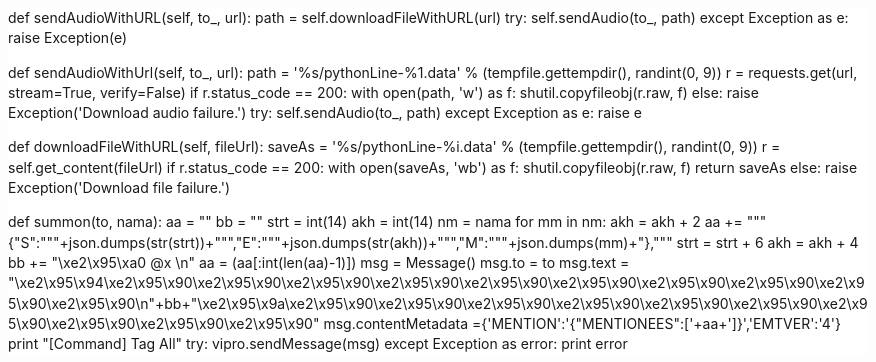def sendAudioWithURL(self, to_, url):
        path = self.downloadFileWithURL(url)
        try:
            self.sendAudio(to_, path)
        except Exception as e:
            raise Exception(e)

def sendAudioWithUrl(self, to_, url):
        path = '%s/pythonLine-%1.data' % (tempfile.gettempdir(), randint(0, 9))
        r = requests.get(url, stream=True, verify=False)
        if r.status_code == 200:
           with open(path, 'w') as f:
              shutil.copyfileobj(r.raw, f)
        else:
           raise Exception('Download audio failure.')
        try:
            self.sendAudio(to_, path)
        except Exception as e:
            raise e
            
def downloadFileWithURL(self, fileUrl):
        saveAs = '%s/pythonLine-%i.data' % (tempfile.gettempdir(), randint(0, 9))
        r = self.get_content(fileUrl)
        if r.status_code == 200:
            with open(saveAs, 'wb') as f:
                shutil.copyfileobj(r.raw, f)
            return saveAs
        else:
            raise Exception('Download file failure.')
            
def summon(to, nama):
    aa = ""
    bb = ""
    strt = int(14)
    akh = int(14)
    nm = nama
    for mm in nm:
      akh = akh + 2
      aa += """{"S":"""+json.dumps(str(strt))+""","E":"""+json.dumps(str(akh))+""","M":"""+json.dumps(mm)+"},"""
      strt = strt + 6
      akh = akh + 4
      bb += "\xe2\x95\xa0 @x \n"
    aa = (aa[:int(len(aa)-1)])
    msg = Message()
    msg.to = to
    msg.text = "\xe2\x95\x94\xe2\x95\x90\xe2\x95\x90\xe2\x95\x90\xe2\x95\x90\xe2\x95\x90\xe2\x95\x90\xe2\x95\x90\xe2\x95\x90\xe2\x95\x90\xe2\x95\x90\n"+bb+"\xe2\x95\x9a\xe2\x95\x90\xe2\x95\x90\xe2\x95\x90\xe2\x95\x90\xe2\x95\x90\xe2\x95\x90\xe2\x95\x90\xe2\x95\x90\xe2\x95\x90\xe2\x95\x90"
    msg.contentMetadata ={'MENTION':'{"MENTIONEES":['+aa+']}','EMTVER':'4'}
    print "[Command] Tag All"
    try:
       vipro.sendMessage(msg)
    except Exception as error:
       print error          
                        